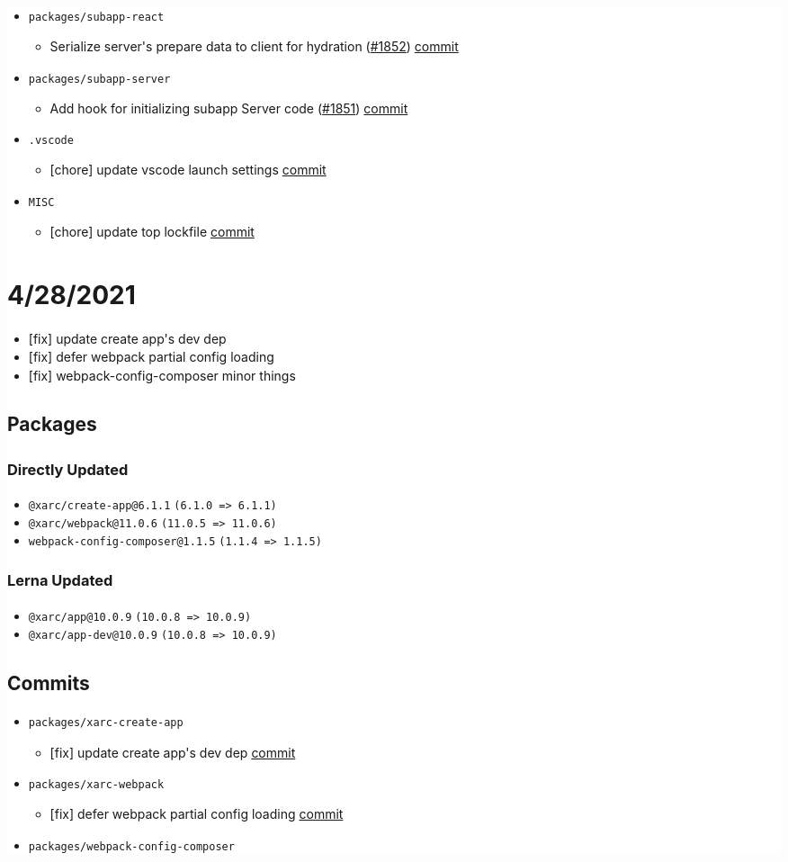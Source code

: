 - `packages/subapp-react`

  - Serialize server's prepare data to client for hydration ([#1852](https://github.com/electrode-io/electrode/pull/1852)) [commit](http://github.com/electrode-io/electrode/commit/0a720f47065c063c8abc294b1ae2a8d03678b6c7)

- `packages/subapp-server`

  - Add hook for initializing subapp Server code ([#1851](https://github.com/electrode-io/electrode/pull/1851)) [commit](http://github.com/electrode-io/electrode/commit/04dcdd613747eedb37b374b78bb058ed5980a6ac)

- `.vscode`

  - [chore] update vscode launch settings [commit](http://github.com/electrode-io/electrode/commit/6a089f6ad01011eb47b730ef88890d41f6396fc8)

- `MISC`

  - [chore] update top lockfile [commit](http://github.com/electrode-io/electrode/commit/5d93189b92673bcd0deb865215ea3a3e2a5fd514)

# 4/28/2021

- [fix] update create app's dev dep
- [fix] defer webpack partial config loading
- [fix] webpack-config-composer minor things

## Packages

### Directly Updated

- `@xarc/create-app@6.1.1` `(6.1.0 => 6.1.1)`
- `@xarc/webpack@11.0.6` `(11.0.5 => 11.0.6)`
- `webpack-config-composer@1.1.5` `(1.1.4 => 1.1.5)`

### Lerna Updated

- `@xarc/app@10.0.9` `(10.0.8 => 10.0.9)`
- `@xarc/app-dev@10.0.9` `(10.0.8 => 10.0.9)`

## Commits

- `packages/xarc-create-app`

  - [fix] update create app's dev dep [commit](http://github.com/electrode-io/electrode/commit/a4e257bd5f1d4133a03ad118f982b8ccadb792fe)

- `packages/xarc-webpack`

  - [fix] defer webpack partial config loading [commit](http://github.com/electrode-io/electrode/commit/447a4f183b7be0a2c045de35cc2e650eb67395f0)

- `packages/webpack-config-composer`
